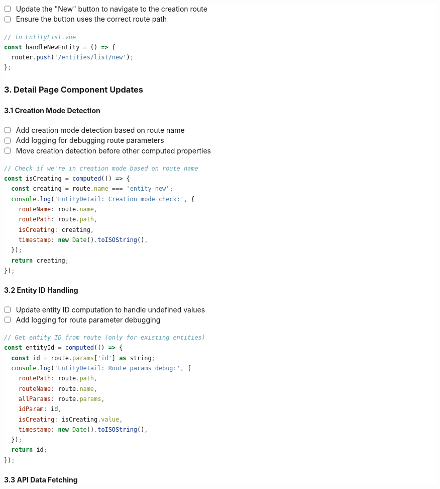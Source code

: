 - [ ] Update the "New" button to navigate to the creation route
- [ ] Ensure the button uses the correct route path

```javascript
// In EntityList.vue
const handleNewEntity = () => {
  router.push('/entities/list/new');
};
```

### 3. Detail Page Component Updates

#### 3.1 Creation Mode Detection

- [ ] Add creation mode detection based on route name
- [ ] Add logging for debugging route parameters
- [ ] Move creation detection before other computed properties

```javascript
// Check if we're in creation mode based on route name
const isCreating = computed(() => {
  const creating = route.name === 'entity-new';
  console.log('EntityDetail: Creation mode check:', {
    routeName: route.name,
    routePath: route.path,
    isCreating: creating,
    timestamp: new Date().toISOString(),
  });
  return creating;
});
```

#### 3.2 Entity ID Handling

- [ ] Update entity ID computation to handle undefined values
- [ ] Add logging for route parameter debugging

```javascript
// Get entity ID from route (only for existing entities)
const entityId = computed(() => {
  const id = route.params['id'] as string;
  console.log('EntityDetail: Route params debug:', {
    routePath: route.path,
    routeName: route.name,
    allParams: route.params,
    idParam: id,
    isCreating: isCreating.value,
    timestamp: new Date().toISOString(),
  });
  return id;
});
```

#### 3.3 API Data Fetching
